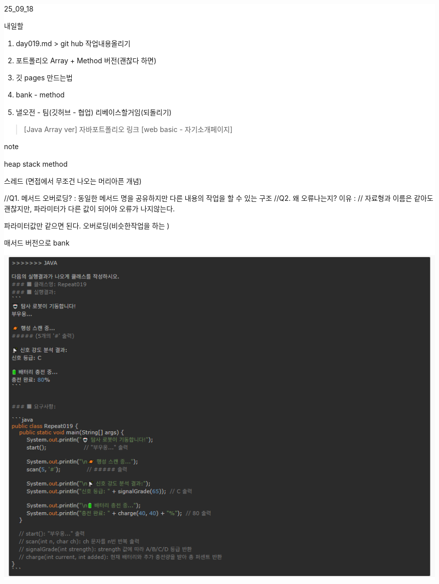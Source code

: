 25_09_18



내일할

1. day019.md > git hub 작업내용올리기
2. 포트폴리오 Array + Method 버전(괜찮다 하면)


1. 깃 pages 만드는법
2. bank - method
3. 낼오전 - 팀(깃허브 - 협업)  리베이스할거임(되돌리기)


> [Java Array ver] 자바포트폴리오 링크
> [web basic - 자기소개페이지]



note

heap stack method

스레드 (면접에서 무조건 나오는 머리아픈 개념)



//Q1. 메서드 오버로딩? : 동일한 메서드 명을 공유하지만 다른 내용의 작업을 할 수 있는 구조
//Q2. 왜 오류나는지? 이유 : 
// 자료형과 이름은 같아도 괜찮지만, 파라미터가 다른 값이 되어야 오류가 나지않는다.


파라미터값만 같으면 된다. 오버로딩(비슷한작업을 하는 )


매서드 버전으로 bank 



![alt text](image-14.png)

